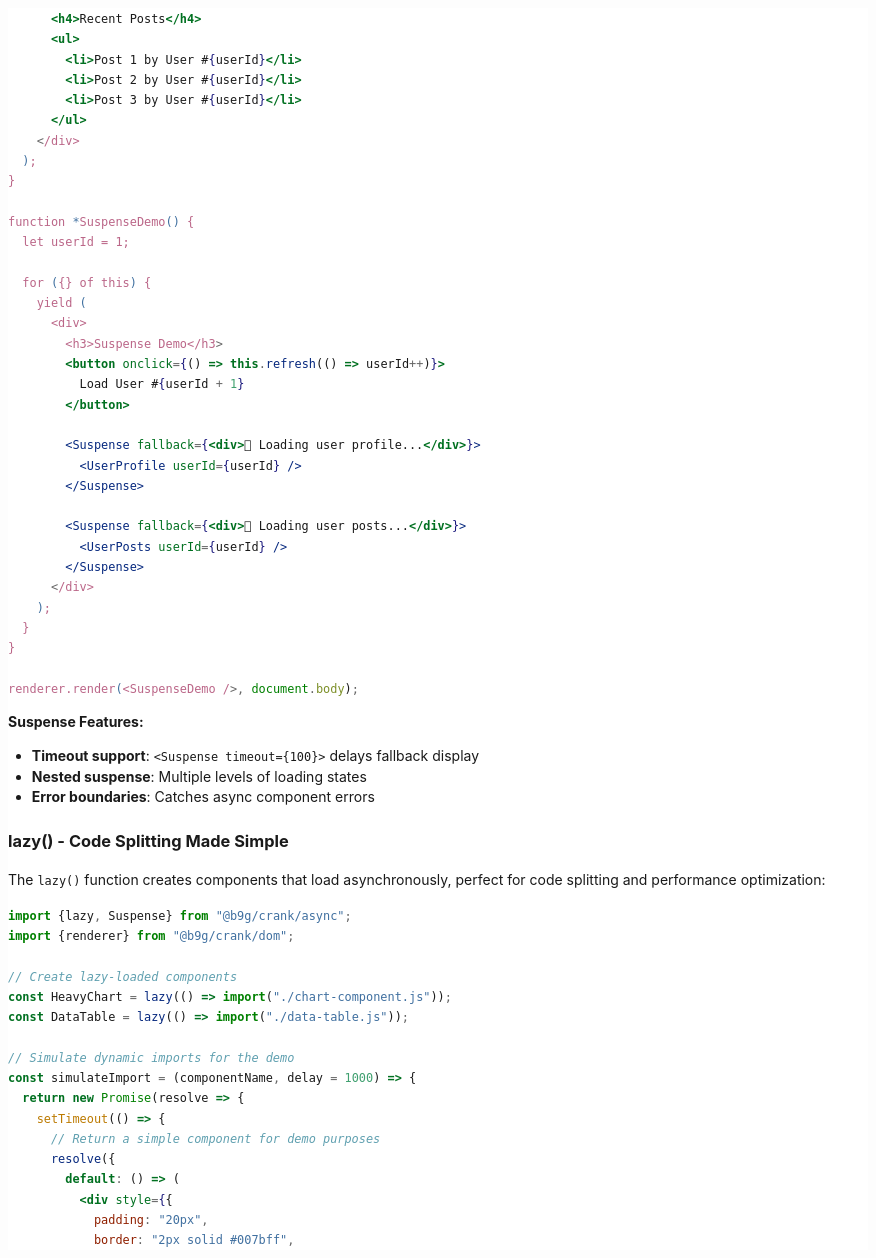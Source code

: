 ```jsx live
      <h4>Recent Posts</h4>
      <ul>
        <li>Post 1 by User #{userId}</li>
        <li>Post 2 by User #{userId}</li>
        <li>Post 3 by User #{userId}</li>
      </ul>
    </div>
  );
}

function *SuspenseDemo() {
  let userId = 1;

  for ({} of this) {
    yield (
      <div>
        <h3>Suspense Demo</h3>
        <button onclick={() => this.refresh(() => userId++)}>
          Load User #{userId + 1}
        </button>

        <Suspense fallback={<div>🔄 Loading user profile...</div>}>
          <UserProfile userId={userId} />
        </Suspense>

        <Suspense fallback={<div>📝 Loading user posts...</div>}>
          <UserPosts userId={userId} />
        </Suspense>
      </div>
    );
  }
}

renderer.render(<SuspenseDemo />, document.body);
```

**Suspense Features:**
- **Timeout support**: `<Suspense timeout={100}>` delays fallback display
- **Nested suspense**: Multiple levels of loading states
- **Error boundaries**: Catches async component errors

### lazy() - Code Splitting Made Simple

The `lazy()` function creates components that load asynchronously, perfect for code splitting and performance optimization:

```jsx live
import {lazy, Suspense} from "@b9g/crank/async";
import {renderer} from "@b9g/crank/dom";

// Create lazy-loaded components
const HeavyChart = lazy(() => import("./chart-component.js"));
const DataTable = lazy(() => import("./data-table.js"));

// Simulate dynamic imports for the demo
const simulateImport = (componentName, delay = 1000) => {
  return new Promise(resolve => {
    setTimeout(() => {
      // Return a simple component for demo purposes
      resolve({
        default: () => (
          <div style={{
            padding: "20px",
            border: "2px solid #007bff",
```